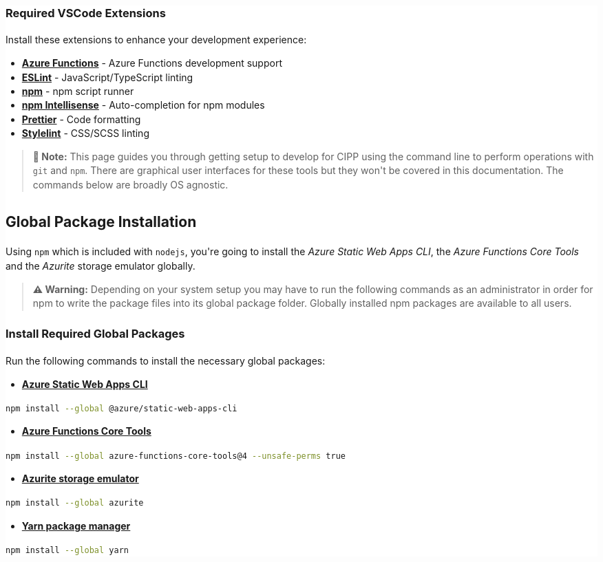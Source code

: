 ### Required VSCode Extensions

Install these extensions to enhance your development experience:

- **[Azure Functions](https://marketplace.visualstudio.com/items?itemName=ms-azuretools.vscode-azurefunctions)** - Azure Functions development support
- **[ESLint](https://marketplace.visualstudio.com/items?itemName=dbaeumer.vscode-eslint)** - JavaScript/TypeScript linting
- **[npm](https://marketplace.visualstudio.com/items?itemName=eg2.vscode-npm-script)** - npm script runner
- **[npm Intellisense](https://marketplace.visualstudio.com/items?itemName=christian-kohler.npm-intellisense)** - Auto-completion for npm modules
- **[Prettier](https://marketplace.visualstudio.com/items?itemName=esbenp.prettier-vscode)** - Code formatting
- **[Stylelint](https://marketplace.visualstudio.com/items?itemName=stylelint.vscode-stylelint)** - CSS/SCSS linting

> **📝 Note:** This page guides you through getting setup to develop for CIPP using the command line to perform operations with `git` and `npm`. There are graphical user interfaces for these tools but they won't be covered in this documentation. The commands below are broadly OS agnostic.

## Global Package Installation

Using `npm` which is included with `nodejs`, you're going to install the _Azure Static Web Apps CLI_, the _Azure Functions Core Tools_ and the _Azurite_ storage emulator globally.

> **⚠️ Warning:** Depending on your system setup you may have to run the following commands as an administrator in order for npm to write the package files into its global package folder. Globally installed npm packages are available to all users.

### Install Required Global Packages

Run the following commands to install the necessary global packages:

- **[Azure Static Web Apps CLI](https://azure.github.io/static-web-apps-cli/)**
```bash
npm install --global @azure/static-web-apps-cli
```

- **[Azure Functions Core Tools](https://learn.microsoft.com/en-us/azure/azure-functions/functions-run-local)**
```bash
npm install --global azure-functions-core-tools@4 --unsafe-perms true
```

- **[Azurite storage emulator](https://learn.microsoft.com/en-us/azure/storage/common/storage-use-azurite)**
```bash
npm install --global azurite
```

- **[Yarn package manager](https://yarnpkg.com/)**
```bash
npm install --global yarn
```
